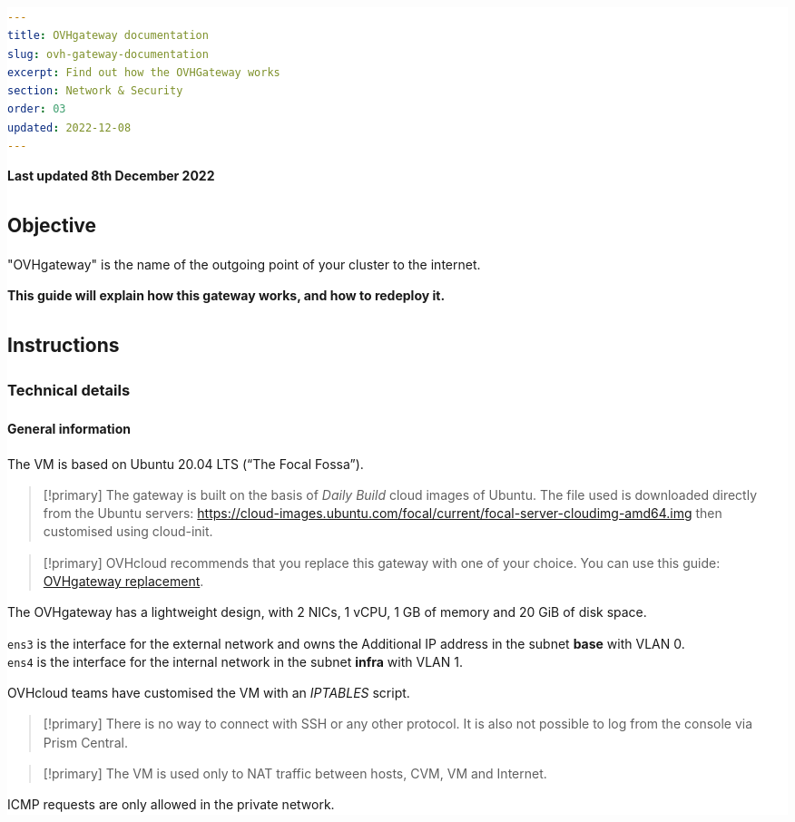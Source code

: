 ```yaml
---
title: OVHgateway documentation
slug: ovh-gateway-documentation
excerpt: Find out how the OVHGateway works
section: Network & Security
order: 03
updated: 2022-12-08
---
```


**Last updated 8th December 2022**

## Objective

"OVHgateway" is the name of the outgoing point of your cluster to the internet.

**This guide will explain how this gateway works, and how to redeploy it.**

## Instructions

### Technical details

#### General information

The VM is based on Ubuntu 20.04 LTS (“The Focal Fossa”).

> [!primary]
> The gateway is built on the basis of *Daily Build* cloud images of Ubuntu.
> The file used is downloaded directly from the Ubuntu servers: <https://cloud-images.ubuntu.com/focal/current/focal-server-cloudimg-amd64.img> then customised using cloud-init.

> [!primary]
> OVHcloud recommends that you replace this gateway with one of your choice. You can use this guide: [OVHgateway replacement](https://docs.ovh.com/us/en/nutanix/software-gateway-replacement/).

The OVHgateway has a lightweight design, with 2 NICs, 1 vCPU, 1 GB of memory and 20 GiB of disk space.

`ens3` is the interface for the external network and owns the Additional IP address in the subnet **base** with VLAN 0.<br>
`ens4` is the interface for the internal network in the subnet **infra** with VLAN 1.

OVHcloud teams have customised the VM with an *IPTABLES* script.

> [!primary]
> There is no way to connect with SSH or any other protocol.
> It is also not possible to log from the console via Prism Central.
>

> [!primary]
> The VM is used only to NAT traffic between hosts, CVM, VM and Internet.
>

ICMP requests are only allowed in the private network.
